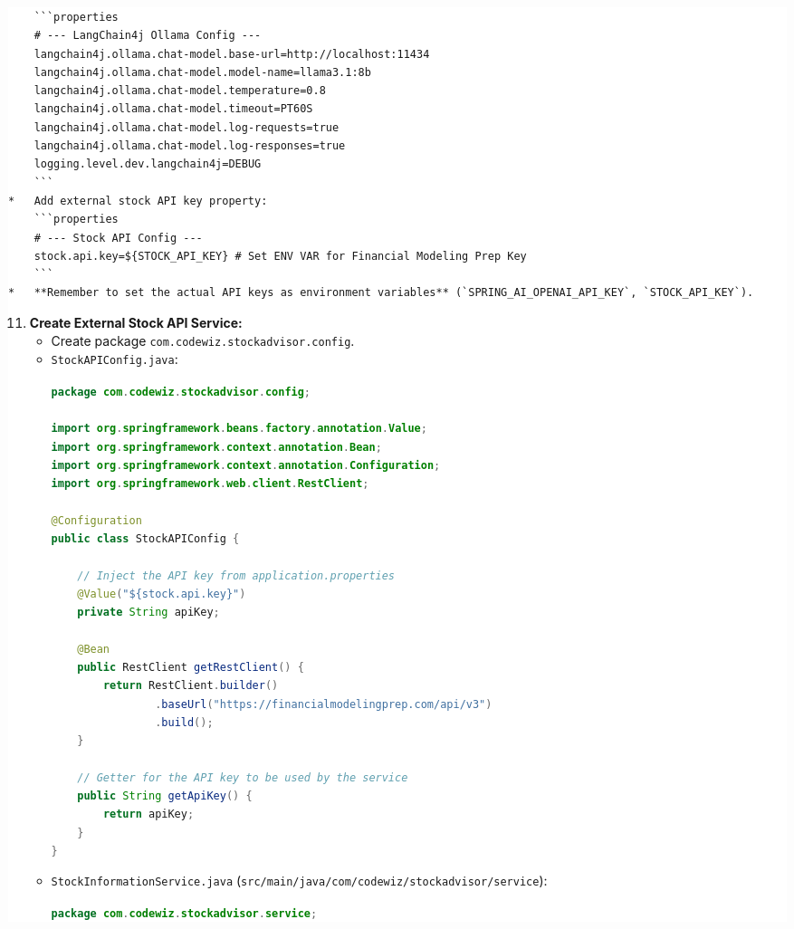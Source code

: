         ```properties
        # --- LangChain4j Ollama Config ---
        langchain4j.ollama.chat-model.base-url=http://localhost:11434
        langchain4j.ollama.chat-model.model-name=llama3.1:8b
        langchain4j.ollama.chat-model.temperature=0.8
        langchain4j.ollama.chat-model.timeout=PT60S
        langchain4j.ollama.chat-model.log-requests=true
        langchain4j.ollama.chat-model.log-responses=true
        logging.level.dev.langchain4j=DEBUG
        ```
    *   Add external stock API key property:
        ```properties
        # --- Stock API Config ---
        stock.api.key=${STOCK_API_KEY} # Set ENV VAR for Financial Modeling Prep Key
        ```
    *   **Remember to set the actual API keys as environment variables** (`SPRING_AI_OPENAI_API_KEY`, `STOCK_API_KEY`).

11. **Create External Stock API Service:**
    *   Create package `com.codewiz.stockadvisor.config`.
    *   `StockAPIConfig.java`:
        ```java
        package com.codewiz.stockadvisor.config;

        import org.springframework.beans.factory.annotation.Value;
        import org.springframework.context.annotation.Bean;
        import org.springframework.context.annotation.Configuration;
        import org.springframework.web.client.RestClient;

        @Configuration
        public class StockAPIConfig {

            // Inject the API key from application.properties
            @Value("${stock.api.key}")
            private String apiKey;

            @Bean
            public RestClient getRestClient() {
                return RestClient.builder()
                        .baseUrl("https://financialmodelingprep.com/api/v3")
                        .build();
            }

            // Getter for the API key to be used by the service
            public String getApiKey() {
                return apiKey;
            }
        }
        ```
    *   `StockInformationService.java` (`src/main/java/com/codewiz/stockadvisor/service`):
        ```java
        package com.codewiz.stockadvisor.service;

